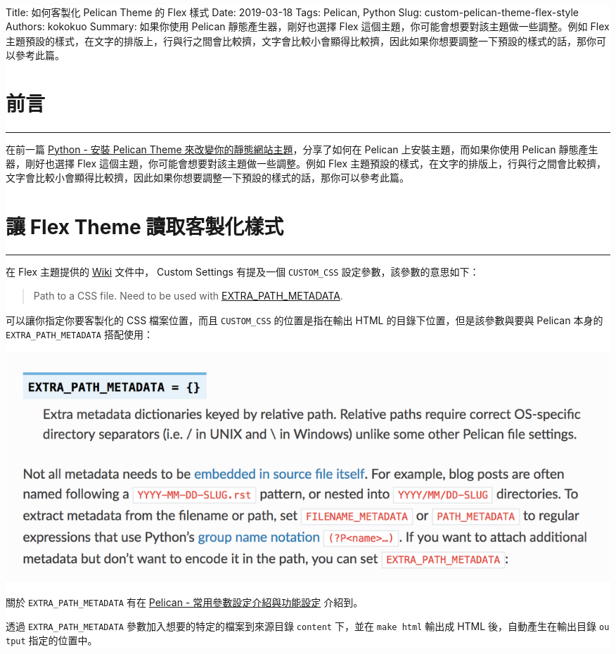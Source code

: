 Title: 如何客製化 Pelican Theme 的 Flex 樣式
Date: 2019-03-18
Tags: Pelican, Python
Slug: custom-pelican-theme-flex-style
Authors: kokokuo
Summary: 如果你使用 Pelican 靜態產生器，剛好也選擇 Flex 這個主題，你可能會想要對該主題做一些調整。例如 Flex 主題預設的樣式，在文字的排版上，行與行之間會比較擠，文字會比較小會顯得比較擠，因此如果你想要調整一下預設的樣式的話，那你可以參考此篇。



# 前言
---
在前一篇 [Python - 安裝 Pelican Theme 來改變你的靜態網站主題]({filename}/posts/20190315-install-pelican-theme.md)，分享了如何在 Pelican 上安裝主題，而如果你使用 Pelican 靜態產生器，剛好也選擇 Flex 這個主題，你可能會想要對該主題做一些調整。例如 Flex 主題預設的樣式，在文字的排版上，行與行之間會比較擠，文字會比較小會顯得比較擠，因此如果你想要調整一下預設的樣式的話，那你可以參考此篇。


# 讓 Flex Theme 讀取客製化樣式
---
在 Flex 主題提供的 [Wiki](https://github.com/alexandrevicenzi/Flex/wiki) 文件中， Custom Settings 有提及一個 `CUSTOM_CSS` 設定參數，該參數的意思如下：

> Path to a CSS file. Need to be used with [EXTRA_PATH_METADATA](http://docs.getpelican.com/en/stable/settings.html#path-metadata).

可以讓你指定你要客製化的 CSS 檔案位置，而且 `CUSTOM_CSS` 的位置是指在輸出 HTML 的目錄下位置，但是該參數與要與 Pelican 本身的 `EXTRA_PATH_METADATA` 搭配使用：

<img src="../images/20190315-pelican-flex-theme-custom-css/1-extra-path-metadata.png" alt="1-extra-path-metadata" />

關於 `EXTRA_PATH_METADATA` 有在 [Pelican - 常用參數設定介紹與功能設定]({filename}/posts/20190318-pelican-setting-introduction.md) 介紹到。

透過 `EXTRA_PATH_METADATA` 參數加入想要的特定的檔案到來源目錄 `content` 下，並在 `make html` 輸出成 HTML 後，自動產生在輸出目錄 `output` 指定的位置中。

